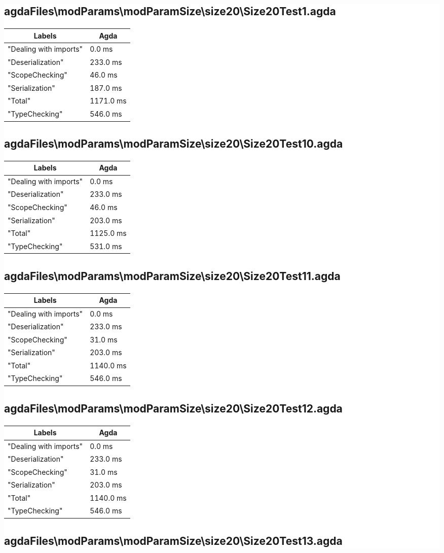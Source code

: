 # 
## agdaFiles\modParams\modParamSize\size20\Size20Test1.agda

Labels|Agda
---|---
"Dealing with imports"|0.0 ms
"Deserialization"|233.0 ms
"ScopeChecking"|46.0 ms
"Serialization"|187.0 ms
"Total"|1171.0 ms
"TypeChecking"|546.0 ms

## agdaFiles\modParams\modParamSize\size20\Size20Test10.agda

Labels|Agda
---|---
"Dealing with imports"|0.0 ms
"Deserialization"|233.0 ms
"ScopeChecking"|46.0 ms
"Serialization"|203.0 ms
"Total"|1125.0 ms
"TypeChecking"|531.0 ms

## agdaFiles\modParams\modParamSize\size20\Size20Test11.agda

Labels|Agda
---|---
"Dealing with imports"|0.0 ms
"Deserialization"|233.0 ms
"ScopeChecking"|31.0 ms
"Serialization"|203.0 ms
"Total"|1140.0 ms
"TypeChecking"|546.0 ms

## agdaFiles\modParams\modParamSize\size20\Size20Test12.agda

Labels|Agda
---|---
"Dealing with imports"|0.0 ms
"Deserialization"|233.0 ms
"ScopeChecking"|31.0 ms
"Serialization"|203.0 ms
"Total"|1140.0 ms
"TypeChecking"|546.0 ms

## agdaFiles\modParams\modParamSize\size20\Size20Test13.agda

